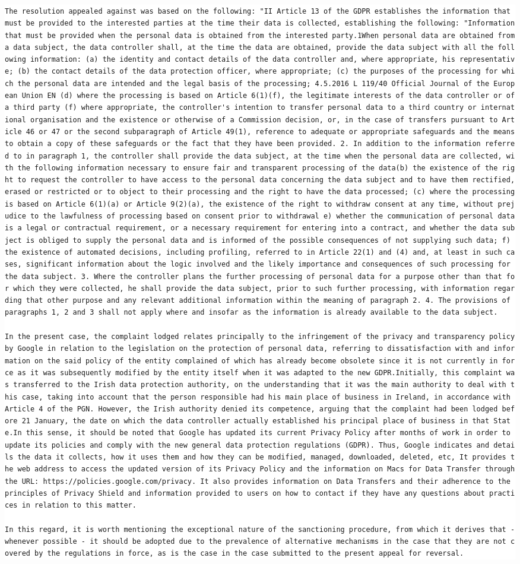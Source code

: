 ```
The resolution appealed against was based on the following: "II Article 13 of the GDPR establishes the information that must be provided to the interested parties at the time their data is collected, establishing the following: "Information that must be provided when the personal data is obtained from the interested party.1When personal data are obtained from a data subject, the data controller shall, at the time the data are obtained, provide the data subject with all the following information: (a) the identity and contact details of the data controller and, where appropriate, his representative; (b) the contact details of the data protection officer, where appropriate; (c) the purposes of the processing for which the personal data are intended and the legal basis of the processing; 4.5.2016 L 119/40 Official Journal of the European Union EN (d) where the processing is based on Article 6(1)(f), the legitimate interests of the data controller or of a third party (f) where appropriate, the controller's intention to transfer personal data to a third country or international organisation and the existence or otherwise of a Commission decision, or, in the case of transfers pursuant to Article 46 or 47 or the second subparagraph of Article 49(1), reference to adequate or appropriate safeguards and the means to obtain a copy of these safeguards or the fact that they have been provided. 2. In addition to the information referred to in paragraph 1, the controller shall provide the data subject, at the time when the personal data are collected, with the following information necessary to ensure fair and transparent processing of the data(b) the existence of the right to request the controller to have access to the personal data concerning the data subject and to have them rectified, erased or restricted or to object to their processing and the right to have the data processed; (c) where the processing is based on Article 6(1)(a) or Article 9(2)(a), the existence of the right to withdraw consent at any time, without prejudice to the lawfulness of processing based on consent prior to withdrawal e) whether the communication of personal data is a legal or contractual requirement, or a necessary requirement for entering into a contract, and whether the data subject is obliged to supply the personal data and is informed of the possible consequences of not supplying such data; f) the existence of automated decisions, including profiling, referred to in Article 22(1) and (4) and, at least in such cases, significant information about the logic involved and the likely importance and consequences of such processing for the data subject. 3. Where the controller plans the further processing of personal data for a purpose other than that for which they were collected, he shall provide the data subject, prior to such further processing, with information regarding that other purpose and any relevant additional information within the meaning of paragraph 2. 4. The provisions of paragraphs 1, 2 and 3 shall not apply where and insofar as the information is already available to the data subject.

In the present case, the complaint lodged relates principally to the infringement of the privacy and transparency policy by Google in relation to the legislation on the protection of personal data, referring to dissatisfaction with and information on the said policy of the entity complained of which has already become obsolete since it is not currently in force as it was subsequently modified by the entity itself when it was adapted to the new GDPR.Initially, this complaint was transferred to the Irish data protection authority, on the understanding that it was the main authority to deal with this case, taking into account that the person responsible had his main place of business in Ireland, in accordance with Article 4 of the PGN. However, the Irish authority denied its competence, arguing that the complaint had been lodged before 21 January, the date on which the data controller actually established his principal place of business in that State.In this sense, it should be noted that Google has updated its current Privacy Policy after months of work in order to update its policies and comply with the new general data protection regulations (GDPR). Thus, Google indicates and details the data it collects, how it uses them and how they can be modified, managed, downloaded, deleted, etc, It provides the web address to access the updated version of its Privacy Policy and the information on Macs for Data Transfer through the URL: https://policies.google.com/privacy. It also provides information on Data Transfers and their adherence to the principles of Privacy Shield and information provided to users on how to contact if they have any questions about practices in relation to this matter. 

In this regard, it is worth mentioning the exceptional nature of the sanctioning procedure, from which it derives that - whenever possible - it should be adopted due to the prevalence of alternative mechanisms in the case that they are not covered by the regulations in force, as is the case in the case submitted to the present appeal for reversal. 

```